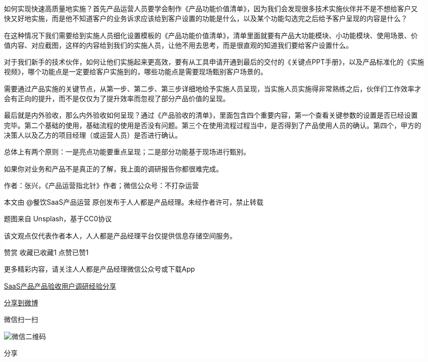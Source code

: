 如何实现快速高质量地实施？首先产品运营人员要学会制作《产品功能价值清单》，因为我们会发现很多技术实施伙伴并不是不想给客户又快又好地实施，而是他不知道客户的业务诉求应该给到客户设置的功能是什么，以及某个功能勾选完之后给予客户呈现的内容是什么？

在这种情况下我们需要给到实施人员细化设置模板的《产品功能价值清单》，清单里面就要有产品大功能模块、小功能模块、使用场景、价值内容、对应截图，这样的内容给到我们的实施人员，让他不用去思考，而是很直观的知道我们要给客户设置什么。

对于我们新手的技术伙伴，如何让他们实施起来更高效，要有从工具申请开通到最后的交付的《关键点PPT手册》，以及产品标准化的《实施视频》，哪个功能点是一定要给客户实施到的，哪些功能点是需要现场甄别客户场景的。

需要通过产品实施的关键节点，从第一步、第二步、第三步详细地给予实施人员呈现，当实施人员实施得非常熟练之后，伙伴们工作效率才会有正向的提升，而不是仅仅为了提升效率而忽视了部分产品价值的呈现。

最后就是内外验收，那么内外验收如何呈现？通过《产品验收的清单》，里面包含四个重要内容，第一个查看关键参数的设置是否已经设置完毕。第二个基础的使用，基础流程的使用是否没有问题。第三个在使用流程过程当中，是否得到了产品使用人员的确认。第四个，甲方的决策人以及乙方的项目经理（或运营人员）是否进行确认。

总体上有两个原则：一是亮点功能要重点呈现；二是部分功能基于现场进行甄别。

如果你对业务和产品不是真正的了解，我上面的调研报告你都很难完成。

作者：张兴，《产品运营指北针》作者；微信公众号：不打杂运营

本文由 @餐饮SaaS产品运营 原创发布于人人都是产品经理。未经作者许可，禁止转载

题图来自 Unsplash，基于CC0协议

该文观点仅代表作者本人，人人都是产品经理平台仅提供信息存储空间服务。

赞赏 收藏已收藏1 点赞已赞1

更多精彩内容，请关注人人都是产品经理微信公众号或下载App

[SaaS产品](https://www.woshipm.com/tag/saas%e4%ba%a7%e5%93%81)[产品验收](https://www.woshipm.com/tag/%e4%ba%a7%e5%93%81%e9%aa%8c%e6%94%b6)[用户调研](https://www.woshipm.com/tag/%e7%94%a8%e6%88%b7%e8%b0%83%e7%a0%94)[经验分享](https://www.woshipm.com/tag/%e7%bb%8f%e9%aa%8c%e5%88%86%e4%ba%ab)

[分享到微博](https://service.weibo.com/share/share.php?appkey=2775287854&title=SaaS产品没做好调研与验收，等于给客户添乱&url=https://www.woshipm.com/it/6206169.html&pic=https://image.woshipm.com/2023/04/13/280f3eba-d9de-11ed-8fc2-00163e0b5ff3.jpg)

微信扫一扫

![微信二维码](https://api.pwmqr.com/qrcode/create/?url=https://www.woshipm.com/it/6206169.html)

分享